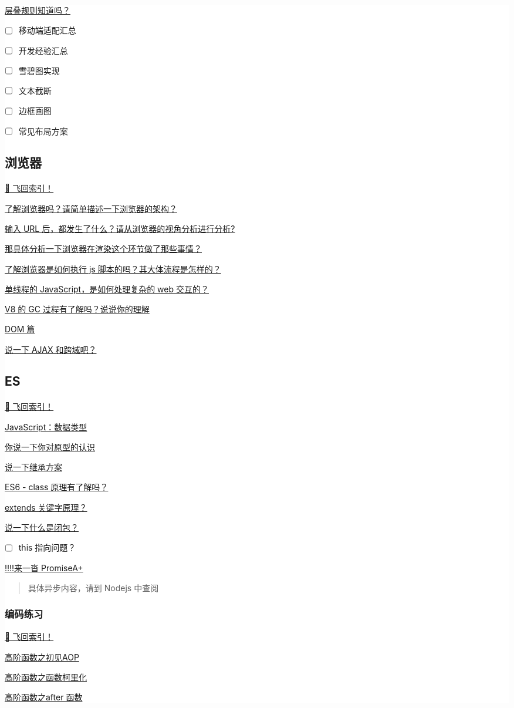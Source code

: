 [层叠规则知道吗？](https://github.com/sup-fiveyear/Notes/issues/23)

- [ ] 移动端适配汇总

- [ ] 开发经验汇总
- [ ] 雪碧图实现
- [ ] 文本截断
- [ ] 边框画图
- [ ] 常见布局方案

## 浏览器

[🛫 飞回索引！](#索引)

[了解浏览器吗？请简单描述一下浏览器的架构？](https://github.com/sup-fiveyear/Notes/issues/15)

[输入 URL 后，都发生了什么？请从浏览器的视角分析进行分析?](https://github.com/sup-fiveyear/Notes/issues/16)

[那具体分析一下浏览器在渲染这个环节做了那些事情？](https://github.com/sup-fiveyear/Notes/issues/17)

[了解浏览器是如何执行 js 脚本的吗？其大体流程是怎样的？](https://github.com/sup-fiveyear/Notes/issues/13)

[单线程的 JavaScript，是如何处理复杂的 web 交互的？](https://github.com/sup-fiveyear/Notes/issues/12)

[V8 的 GC 过程有了解吗？说说你的理解](https://github.com/sup-fiveyear/Notes/issues/9)

[DOM 篇](https://github.com/sup-fiveyear/Notes/issues/8)

[说一下 AJAX 和跨域吧？](./notes-浏览器/说一下AJAX和跨域.md)

## ES

[🛫 飞回索引！](#索引)

[JavaScript：数据类型](https://github.com/sup-fiveyear/Notes/issues/2)

[你说一下你对原型的认识](https://github.com/sup-fiveyear/Notes/issues/3)

[说一下继承方案](./notes-JavaScript/说说继承.md)

[ES6 - class 原理有了解吗？](https://github.com/sup-fiveyear/Notes/issues/18)

[extends 关键字原理？](https://github.com/sup-fiveyear/Notes/issues/20)

[说一下什么是闭包？](https://github.com/sup-fiveyear/Notes/issues/6)

- [ ] this 指向问题？

[‼️‼️来一沓 PromiseA+](./notes-JavaScript/来一沓Promise.md)

> 具体异步内容，请到 Nodejs 中查阅

### 编码练习

[🛫 飞回索引！](#索引)

[高阶函数之初见AOP](notes-JavaScript/高阶函数之初见AOP.md)

[高阶函数之函数柯里化](notes-JavaScript/高阶函数之函数柯里化.md)

[高阶函数之after 函数](/notes-JavaScript/高阶函数之after函数.md)
